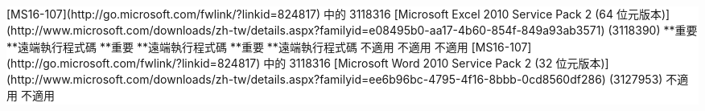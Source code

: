 </td>
<td style="border:1px solid black;">
[MS16-107](http://go.microsoft.com/fwlink/?linkid=824817) 中的 3118316

</td>
</tr>
<tr>
<td style="border:1px solid black;">
[Microsoft Excel 2010 Service Pack 2 (64 位元版本)](http://www.microsoft.com/downloads/zh-tw/details.aspx?familyid=e08495b0-aa17-4b60-854f-849a93ab3571)  
(3118390)

</td>
<td style="border:1px solid black;">
**重要  
**遠端執行程式碼

</td>
<td style="border:1px solid black;">
**重要  
**遠端執行程式碼

</td>
<td style="border:1px solid black;">
**重要  
**遠端執行程式碼

</td>
<td style="border:1px solid black;">
不適用

</td>
<td style="border:1px solid black;">
不適用

</td>
<td style="border:1px solid black;">
不適用

</td>
<td style="border:1px solid black;">
[MS16-107](http://go.microsoft.com/fwlink/?linkid=824817) 中的 3118316

</td>
</tr>
<tr>
<td style="border:1px solid black;">
[Microsoft Word 2010 Service Pack 2 (32 位元版本)](http://www.microsoft.com/downloads/zh-tw/details.aspx?familyid=ee6b96bc-4795-4f16-8bbb-0cd8560df286)  
(3127953)

</td>
<td style="border:1px solid black;">
不適用

</td>
<td style="border:1px solid black;">
不適用
